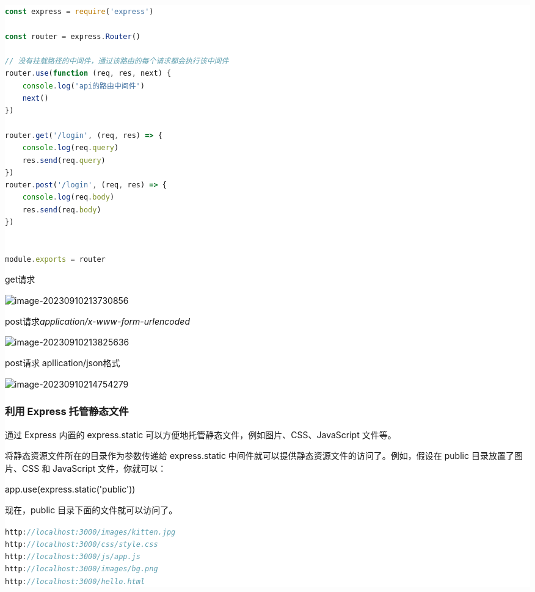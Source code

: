 

```javascript
const express = require('express')

const router = express.Router()

// 没有挂载路径的中间件，通过该路由的每个请求都会执行该中间件
router.use(function (req, res, next) {
    console.log('api的路由中间件')
    next()
})

router.get('/login', (req, res) => {
    console.log(req.query)
    res.send(req.query)
})
router.post('/login', (req, res) => {
    console.log(req.body)
    res.send(req.body)
})


module.exports = router
```

get请求

![image-20230910213730856](https://trpora-1300527744.cos.ap-chongqing.myqcloud.com/img/202309102137001.png)

post请求*application/x-www-form-urlencoded*

![image-20230910213825636](https://trpora-1300527744.cos.ap-chongqing.myqcloud.com/img/202309102138803.png)

post请求  apllication/json格式

![image-20230910214754279](https://trpora-1300527744.cos.ap-chongqing.myqcloud.com/img/202309102147468.png)

### 利用 Express 托管静态文件

通过 Express 内置的 express.static 可以方便地托管静态文件，例如图片、CSS、JavaScript 文件等。

将静态资源文件所在的目录作为参数传递给 express.static 中间件就可以提供静态资源文件的访问了。例如，假设在 public 目录放置了图片、CSS 和 JavaScript 文件，你就可以：

app.use(express.static('public'))

现在，public 目录下面的文件就可以访问了。

```js
http://localhost:3000/images/kitten.jpg
http://localhost:3000/css/style.css
http://localhost:3000/js/app.js
http://localhost:3000/images/bg.png
http://localhost:3000/hello.html
```
